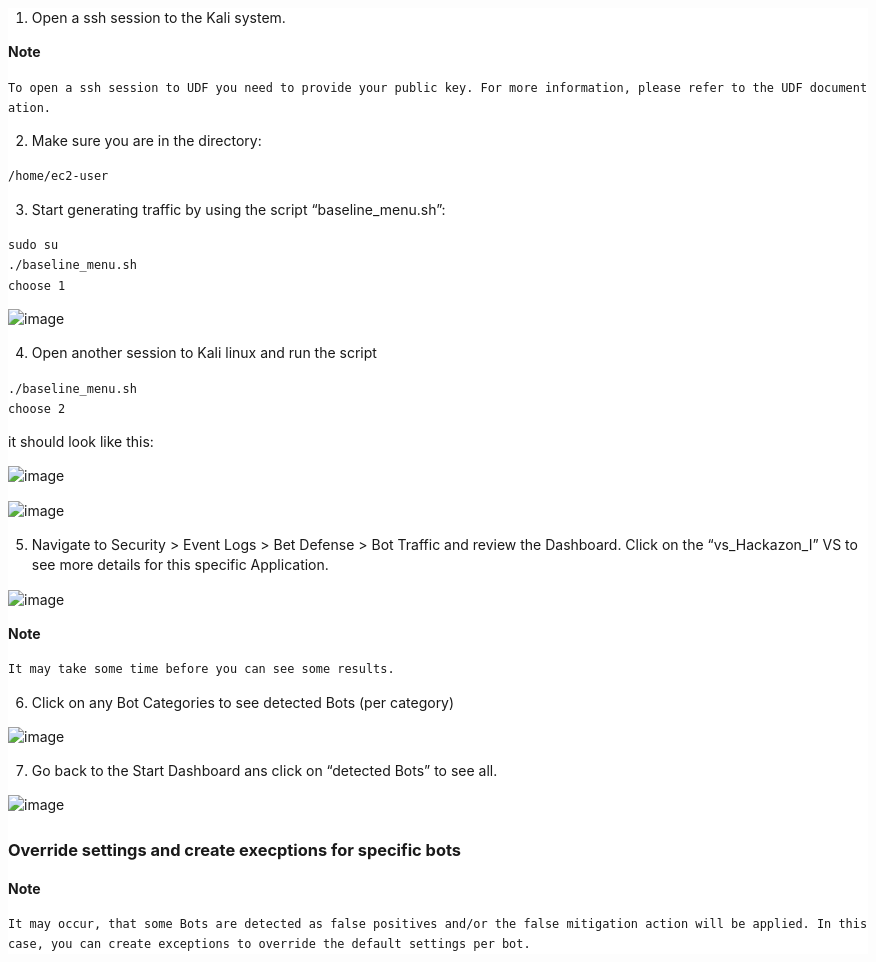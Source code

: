 1. Open a ssh session to the Kali system.

**Note**

`To open a ssh session to UDF you need to provide your public key. For more information, please refer to the UDF documentation.`

2. Make sure you are in the directory:

`/home/ec2-user`

3. Start generating traffic by using the script “baseline_menu.sh”:

```
sudo su
./baseline_menu.sh
choose 1
```

![image](https://user-images.githubusercontent.com/51786870/211518578-f86a74b1-0dca-4ee2-9a1b-709b4690b03b.png)

4. Open another session to Kali linux and run the script

```
./baseline_menu.sh
choose 2
```

it should look like this:

![image](https://user-images.githubusercontent.com/51786870/211519105-86dfeb3a-91b7-4adc-acec-9fb769e68da3.png)

![image](https://user-images.githubusercontent.com/51786870/211519160-163678b9-d2cf-4161-9d47-ee62f99e3d34.png)

5. Navigate to Security > Event Logs > Bet Defense > Bot Traffic and review the Dashboard. Click on the “vs_Hackazon_I” VS to see more details for this specific Application.

![image](https://user-images.githubusercontent.com/51786870/211519606-65318d5a-e8a1-4e45-9b53-3477aa18e91c.png)

**Note**

`It may take some time before you can see some results.`

6. Click on any Bot Categories to see detected Bots (per category)

![image](https://user-images.githubusercontent.com/51786870/211520167-7ad7ce33-bc58-4fae-8a2b-86d7bd5c81e9.png)

7. Go back to the Start Dashboard ans click on “detected Bots” to see all.

![image](https://user-images.githubusercontent.com/51786870/211530593-4d6f5b00-df24-4d6b-8772-a2bd6f5c01bf.png)

### Override settings and create execptions for specific bots

**Note**

`It may occur, that some Bots are detected as false positives and/or the false mitigation action will be applied. In this case, you can create exceptions to override the default settings per bot.`
